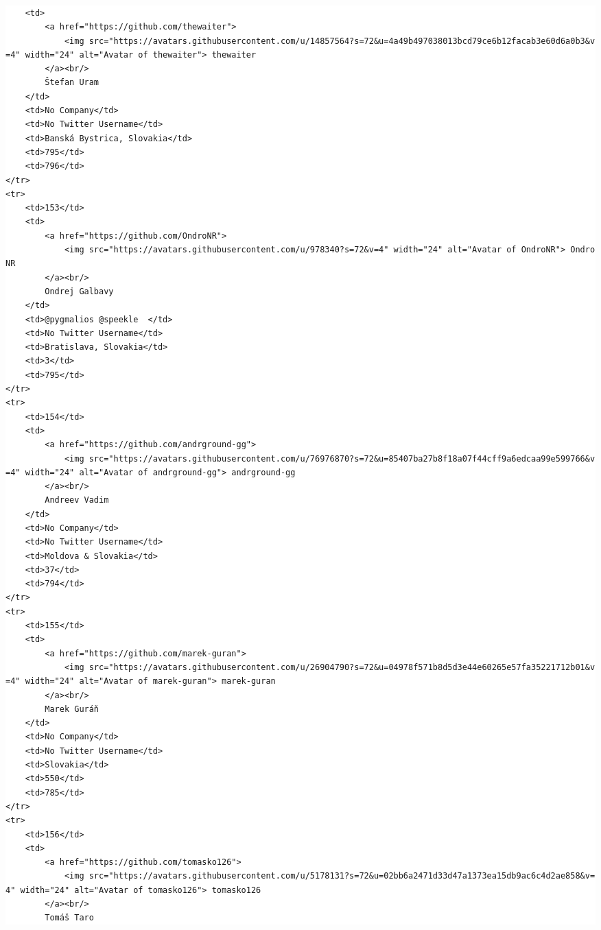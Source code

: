 		<td>
			<a href="https://github.com/thewaiter">
				<img src="https://avatars.githubusercontent.com/u/14857564?s=72&u=4a49b497038013bcd79ce6b12facab3e60d6a0b3&v=4" width="24" alt="Avatar of thewaiter"> thewaiter
			</a><br/>
			Štefan Uram
		</td>
		<td>No Company</td>
		<td>No Twitter Username</td>
		<td>Banská Bystrica, Slovakia</td>
		<td>795</td>
		<td>796</td>
	</tr>
	<tr>
		<td>153</td>
		<td>
			<a href="https://github.com/OndroNR">
				<img src="https://avatars.githubusercontent.com/u/978340?s=72&v=4" width="24" alt="Avatar of OndroNR"> OndroNR
			</a><br/>
			Ondrej Galbavy
		</td>
		<td>@pygmalios @speekle  </td>
		<td>No Twitter Username</td>
		<td>Bratislava, Slovakia</td>
		<td>3</td>
		<td>795</td>
	</tr>
	<tr>
		<td>154</td>
		<td>
			<a href="https://github.com/andrground-gg">
				<img src="https://avatars.githubusercontent.com/u/76976870?s=72&u=85407ba27b8f18a07f44cff9a6edcaa99e599766&v=4" width="24" alt="Avatar of andrground-gg"> andrground-gg
			</a><br/>
			Andreev Vadim
		</td>
		<td>No Company</td>
		<td>No Twitter Username</td>
		<td>Moldova & Slovakia</td>
		<td>37</td>
		<td>794</td>
	</tr>
	<tr>
		<td>155</td>
		<td>
			<a href="https://github.com/marek-guran">
				<img src="https://avatars.githubusercontent.com/u/26904790?s=72&u=04978f571b8d5d3e44e60265e57fa35221712b01&v=4" width="24" alt="Avatar of marek-guran"> marek-guran
			</a><br/>
			Marek Guráň
		</td>
		<td>No Company</td>
		<td>No Twitter Username</td>
		<td>Slovakia</td>
		<td>550</td>
		<td>785</td>
	</tr>
	<tr>
		<td>156</td>
		<td>
			<a href="https://github.com/tomasko126">
				<img src="https://avatars.githubusercontent.com/u/5178131?s=72&u=02bb6a2471d33d47a1373ea15db9ac6c4d2ae858&v=4" width="24" alt="Avatar of tomasko126"> tomasko126
			</a><br/>
			Tomáš Taro